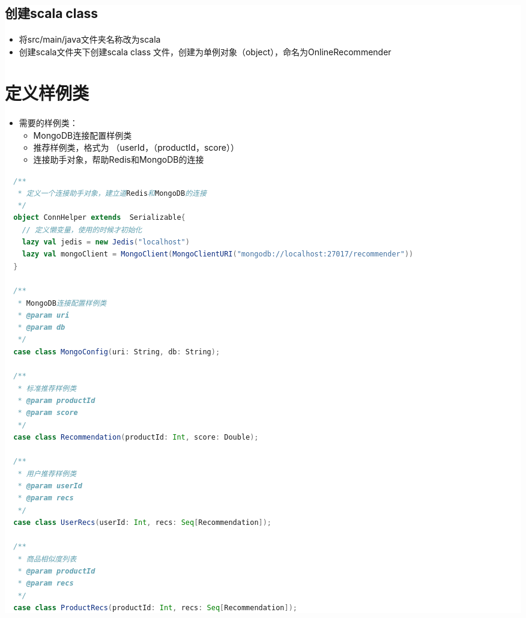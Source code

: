 ## 创建scala class

- 将src/main/java文件夹名称改为scala
- 创建scala文件夹下创建scala class 文件，创建为单例对象（object），命名为OnlineRecommender

# 定义样例类

- 需要的样例类：
  - MongoDB连接配置样例类
  - 推荐样例类，格式为 （userId，（productId，score））
  - 连接助手对象，帮助Redis和MongoDB的连接

```scala
  /**
   * 定义一个连接助手对象，建立道Redis和MongoDB的连接
   */
  object ConnHelper extends  Serializable{
    // 定义懒变量，使用的时候才初始化
    lazy val jedis = new Jedis("localhost")
    lazy val mongoClient = MongoClient(MongoClientURI("mongodb://localhost:27017/recommender"))
  }

  /**
   * MongoDB连接配置样例类
   * @param uri
   * @param db
   */
  case class MongoConfig(uri: String, db: String);

  /**
   * 标准推荐样例类
   * @param productId
   * @param score
   */
  case class Recommendation(productId: Int, score: Double);

  /**
   * 用户推荐样例类
   * @param userId
   * @param recs
   */
  case class UserRecs(userId: Int, recs: Seq[Recommendation]);

  /**
   * 商品相似度列表
   * @param productId
   * @param recs
   */
  case class ProductRecs(productId: Int, recs: Seq[Recommendation]);
```
